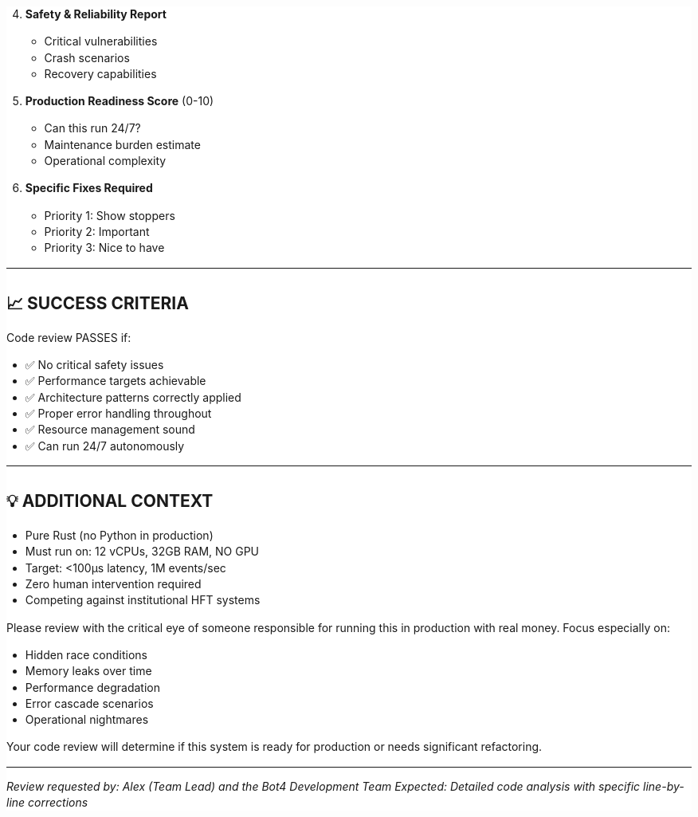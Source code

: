 4. **Safety & Reliability Report**
   - Critical vulnerabilities
   - Crash scenarios
   - Recovery capabilities

5. **Production Readiness Score** (0-10)
   - Can this run 24/7?
   - Maintenance burden estimate
   - Operational complexity

6. **Specific Fixes Required**
   - Priority 1: Show stoppers
   - Priority 2: Important
   - Priority 3: Nice to have

---

## 📈 SUCCESS CRITERIA

Code review PASSES if:
- ✅ No critical safety issues
- ✅ Performance targets achievable
- ✅ Architecture patterns correctly applied
- ✅ Proper error handling throughout
- ✅ Resource management sound
- ✅ Can run 24/7 autonomously

---

## 💡 ADDITIONAL CONTEXT

- Pure Rust (no Python in production)
- Must run on: 12 vCPUs, 32GB RAM, NO GPU
- Target: <100μs latency, 1M events/sec
- Zero human intervention required
- Competing against institutional HFT systems

Please review with the critical eye of someone responsible for running this in production with real money. Focus especially on:
- Hidden race conditions
- Memory leaks over time
- Performance degradation
- Error cascade scenarios
- Operational nightmares

Your code review will determine if this system is ready for production or needs significant refactoring.

---
*Review requested by: Alex (Team Lead) and the Bot4 Development Team*
*Expected: Detailed code analysis with specific line-by-line corrections*